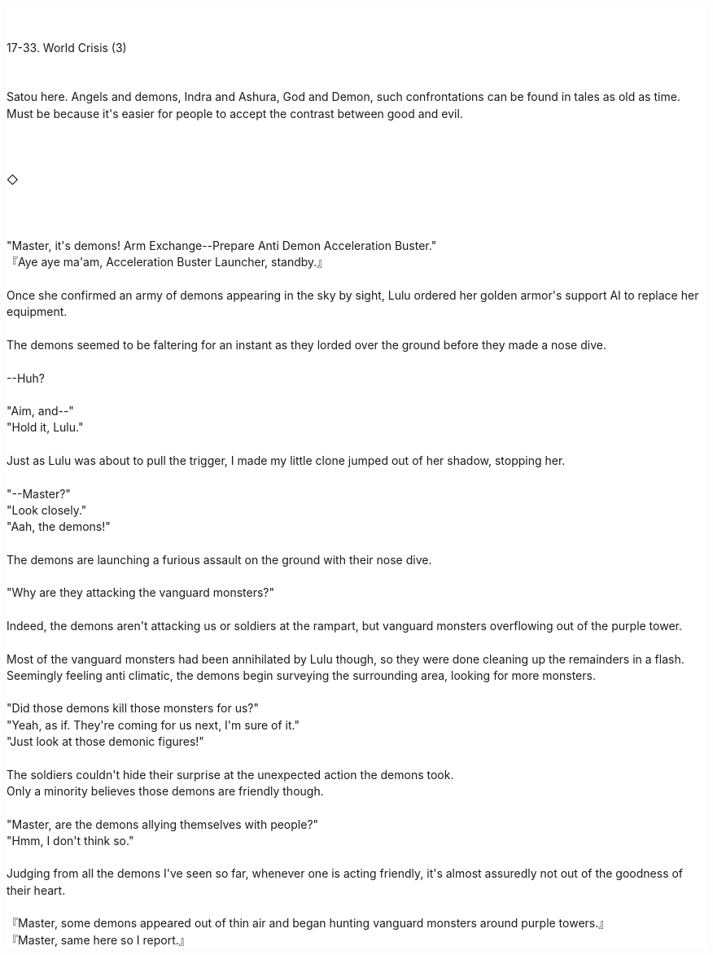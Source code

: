 <br/>
<br/>
17-33. World Crisis (3)<br/>
<br/>
 <br/>
Satou here. Angels and demons, Indra and Ashura, God and Demon, such confrontations can be found in tales as old as time. Must be because it's easier for people to accept the contrast between good and evil.<br/>
<br/>
<br/>
<br/>
◇<br/>
<br/>
<br/>
<br/>
"Master, it's demons! Arm Exchange--Prepare Anti Demon Acceleration Buster."<br/>
『Aye aye ma'am, Acceleration Buster Launcher, standby.』<br/>
<br/>
Once she confirmed an army of demons appearing in the sky by sight, Lulu ordered her golden armor's support AI to replace her equipment.<br/>
<br/>
The demons seemed to be faltering for an instant as they lorded over the ground before they made a nose dive.<br/>
<br/>
--Huh?<br/>
<br/>
"Aim, and--"<br/>
"Hold it, Lulu."<br/>
<br/>
Just as Lulu was about to pull the trigger, I made my little clone jumped out of her shadow, stopping her.<br/>
<br/>
"--Master?"<br/>
"Look closely."<br/>
"Aah, the demons!"<br/>
<br/>
The demons are launching a furious assault on the ground with their nose dive.<br/>
<br/>
"Why are they attacking the vanguard monsters?"<br/>
<br/>
Indeed, the demons aren't attacking us or soldiers at the rampart, but vanguard monsters overflowing out of the purple tower.<br/>
<br/>
Most of the vanguard monsters had been annihilated by Lulu though, so they were done cleaning up the remainders in a flash.<br/>
Seemingly feeling anti climatic, the demons begin surveying the surrounding area, looking for more monsters.<br/>
<br/>
"Did those demons kill those monsters for us?"<br/>
"Yeah, as if. They're coming for us next, I'm sure of it."<br/>
"Just look at those demonic figures!"<br/>
<br/>
The soldiers couldn't hide their surprise at the unexpected action the demons took.<br/>
Only a minority believes those demons are friendly though.<br/>
<br/>
"Master, are the demons allying themselves with people?"<br/>
"Hmm, I don't think so."<br/>
<br/>
Judging from all the demons I've seen so far, whenever one is acting friendly, it's almost assuredly not out of the goodness of their heart.<br/>
<br/>
『Master, some demons appeared out of thin air and began hunting vanguard monsters around purple towers.』<br/>
『Master, same here so I report.』<br/>